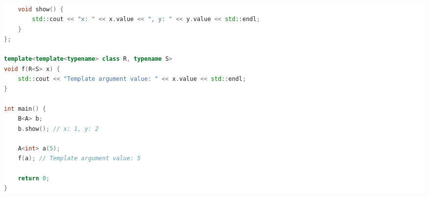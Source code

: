 ```cpp
    void show() {
        std::cout << "x: " << x.value << ", y: " << y.value << std::endl;
    }
};

template<template<typename> class R, typename S>
void f(R<S> x) {
    std::cout << "Template argument value: " << x.value << std::endl;
}

int main() {
    B<A> b;
    b.show(); // x: 1, y: 2

    A<int> a(5);
    f(a); // Template argument value: 5

    return 0;
}
```
